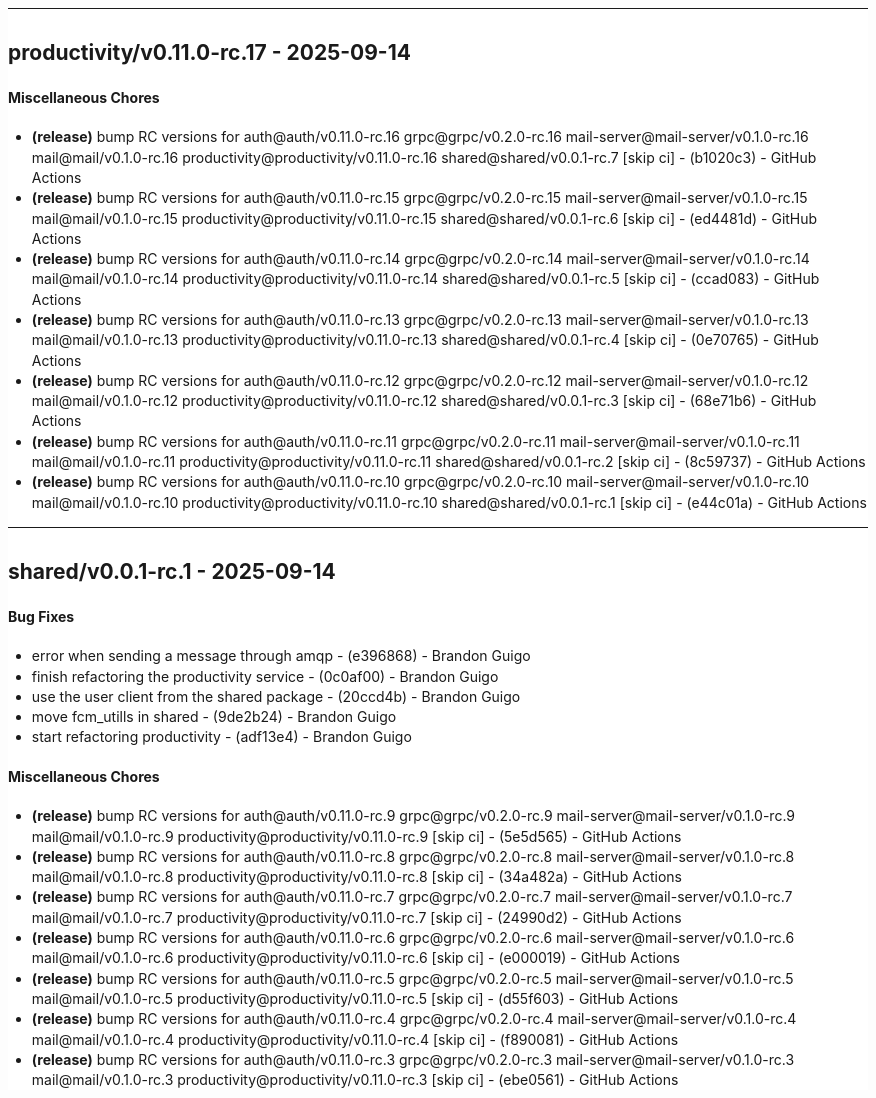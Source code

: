 - - -

## productivity/v0.11.0-rc.17 - 2025-09-14
#### Miscellaneous Chores
- **(release)** bump RC versions for auth@auth/v0.11.0-rc.16 grpc@grpc/v0.2.0-rc.16 mail-server@mail-server/v0.1.0-rc.16 mail@mail/v0.1.0-rc.16 productivity@productivity/v0.11.0-rc.16 shared@shared/v0.0.1-rc.7 [skip ci] - (b1020c3) - GitHub Actions
- **(release)** bump RC versions for auth@auth/v0.11.0-rc.15 grpc@grpc/v0.2.0-rc.15 mail-server@mail-server/v0.1.0-rc.15 mail@mail/v0.1.0-rc.15 productivity@productivity/v0.11.0-rc.15 shared@shared/v0.0.1-rc.6 [skip ci] - (ed4481d) - GitHub Actions
- **(release)** bump RC versions for auth@auth/v0.11.0-rc.14 grpc@grpc/v0.2.0-rc.14 mail-server@mail-server/v0.1.0-rc.14 mail@mail/v0.1.0-rc.14 productivity@productivity/v0.11.0-rc.14 shared@shared/v0.0.1-rc.5 [skip ci] - (ccad083) - GitHub Actions
- **(release)** bump RC versions for auth@auth/v0.11.0-rc.13 grpc@grpc/v0.2.0-rc.13 mail-server@mail-server/v0.1.0-rc.13 mail@mail/v0.1.0-rc.13 productivity@productivity/v0.11.0-rc.13 shared@shared/v0.0.1-rc.4 [skip ci] - (0e70765) - GitHub Actions
- **(release)** bump RC versions for auth@auth/v0.11.0-rc.12 grpc@grpc/v0.2.0-rc.12 mail-server@mail-server/v0.1.0-rc.12 mail@mail/v0.1.0-rc.12 productivity@productivity/v0.11.0-rc.12 shared@shared/v0.0.1-rc.3 [skip ci] - (68e71b6) - GitHub Actions
- **(release)** bump RC versions for auth@auth/v0.11.0-rc.11 grpc@grpc/v0.2.0-rc.11 mail-server@mail-server/v0.1.0-rc.11 mail@mail/v0.1.0-rc.11 productivity@productivity/v0.11.0-rc.11 shared@shared/v0.0.1-rc.2 [skip ci] - (8c59737) - GitHub Actions
- **(release)** bump RC versions for auth@auth/v0.11.0-rc.10 grpc@grpc/v0.2.0-rc.10 mail-server@mail-server/v0.1.0-rc.10 mail@mail/v0.1.0-rc.10 productivity@productivity/v0.11.0-rc.10 shared@shared/v0.0.1-rc.1 [skip ci] - (e44c01a) - GitHub Actions

- - -

## shared/v0.0.1-rc.1 - 2025-09-14
#### Bug Fixes
- error when sending a message through amqp - (e396868) - Brandon Guigo
- finish refactoring the productivity service - (0c0af00) - Brandon Guigo
- use the user client from the shared package - (20ccd4b) - Brandon Guigo
- move fcm_utills in shared - (9de2b24) - Brandon Guigo
- start refactoring productivity - (adf13e4) - Brandon Guigo
#### Miscellaneous Chores
- **(release)** bump RC versions for auth@auth/v0.11.0-rc.9 grpc@grpc/v0.2.0-rc.9 mail-server@mail-server/v0.1.0-rc.9 mail@mail/v0.1.0-rc.9 productivity@productivity/v0.11.0-rc.9 [skip ci] - (5e5d565) - GitHub Actions
- **(release)** bump RC versions for auth@auth/v0.11.0-rc.8 grpc@grpc/v0.2.0-rc.8 mail-server@mail-server/v0.1.0-rc.8 mail@mail/v0.1.0-rc.8 productivity@productivity/v0.11.0-rc.8 [skip ci] - (34a482a) - GitHub Actions
- **(release)** bump RC versions for auth@auth/v0.11.0-rc.7 grpc@grpc/v0.2.0-rc.7 mail-server@mail-server/v0.1.0-rc.7 mail@mail/v0.1.0-rc.7 productivity@productivity/v0.11.0-rc.7 [skip ci] - (24990d2) - GitHub Actions
- **(release)** bump RC versions for auth@auth/v0.11.0-rc.6 grpc@grpc/v0.2.0-rc.6 mail-server@mail-server/v0.1.0-rc.6 mail@mail/v0.1.0-rc.6 productivity@productivity/v0.11.0-rc.6 [skip ci] - (e000019) - GitHub Actions
- **(release)** bump RC versions for auth@auth/v0.11.0-rc.5 grpc@grpc/v0.2.0-rc.5 mail-server@mail-server/v0.1.0-rc.5 mail@mail/v0.1.0-rc.5 productivity@productivity/v0.11.0-rc.5 [skip ci] - (d55f603) - GitHub Actions
- **(release)** bump RC versions for auth@auth/v0.11.0-rc.4 grpc@grpc/v0.2.0-rc.4 mail-server@mail-server/v0.1.0-rc.4 mail@mail/v0.1.0-rc.4 productivity@productivity/v0.11.0-rc.4 [skip ci] - (f890081) - GitHub Actions
- **(release)** bump RC versions for auth@auth/v0.11.0-rc.3 grpc@grpc/v0.2.0-rc.3 mail-server@mail-server/v0.1.0-rc.3 mail@mail/v0.1.0-rc.3 productivity@productivity/v0.11.0-rc.3 [skip ci] - (ebe0561) - GitHub Actions
